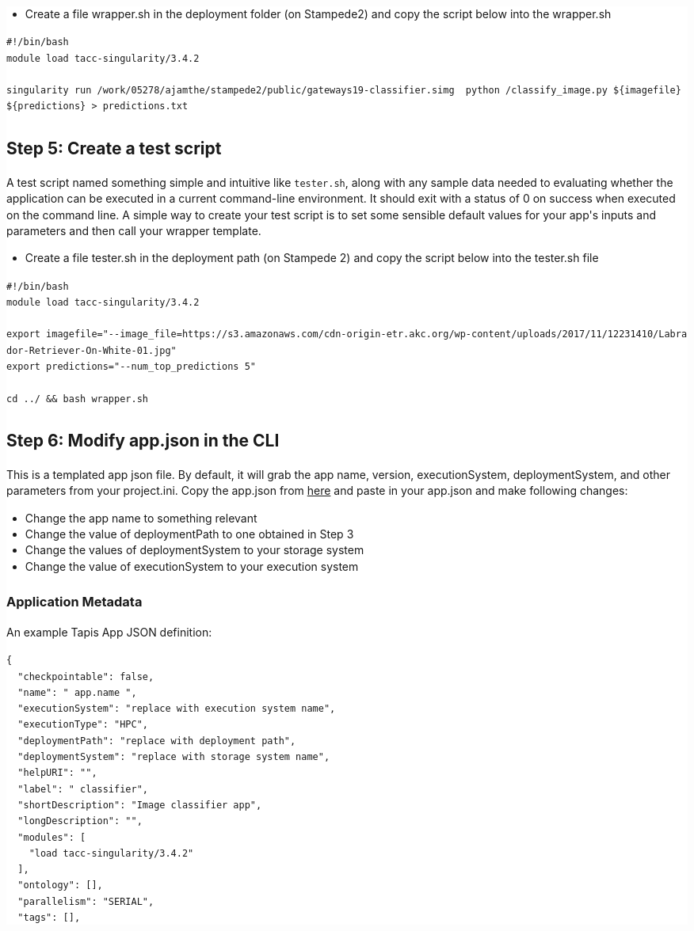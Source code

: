 * Create a file wrapper.sh in the deployment folder (on Stampede2) and copy the script below into the wrapper.sh 

```
#!/bin/bash
module load tacc-singularity/3.4.2

singularity run /work/05278/ajamthe/stampede2/public/gateways19-classifier.simg  python /classify_image.py ${imagefile} ${predictions} > predictions.txt

```

## Step 5: Create a test script
A test script named something simple and intuitive like `tester.sh`, along with any sample data needed to evaluating whether the application can be executed in a current command-line environment. It should exit with a status of 0 on success when executed on the command line. A simple way to create your test script is to set some sensible default values for your app's inputs and parameters and then call your wrapper template.

* Create a file tester.sh in the deployment path (on Stampede 2) and copy the script below into the tester.sh file

```
#!/bin/bash
module load tacc-singularity/3.4.2

export imagefile="--image_file=https://s3.amazonaws.com/cdn-origin-etr.akc.org/wp-content/uploads/2017/11/12231410/Labrador-Retriever-On-White-01.jpg"
export predictions="--num_top_predictions 5"

cd ../ && bash wrapper.sh

```

## Step 6: Modify app.json in the CLI
This is a templated app json file. By default, it will grab the app name, version, executionSystem, deploymentSystem, and other parameters from your project.ini. Copy the app.json from [here](./templates/app.json) and paste in your app.json and make following changes:
* Change the app name to something relevant
* Change the value of deploymentPath to one obtained in Step 3
* Change the values of deploymentSystem to your storage system
* Change the value of executionSystem to your execution system


### Application Metadata
An example Tapis App JSON definition:

```
{
  "checkpointable": false,
  "name": " app.name ",
  "executionSystem": "replace with execution system name",
  "executionType": "HPC",
  "deploymentPath": "replace with deployment path",
  "deploymentSystem": "replace with storage system name",
  "helpURI": "",
  "label": " classifier",
  "shortDescription": "Image classifier app",
  "longDescription": "",
  "modules": [
    "load tacc-singularity/3.4.2"
  ],
  "ontology": [],
  "parallelism": "SERIAL",
  "tags": [],
```
